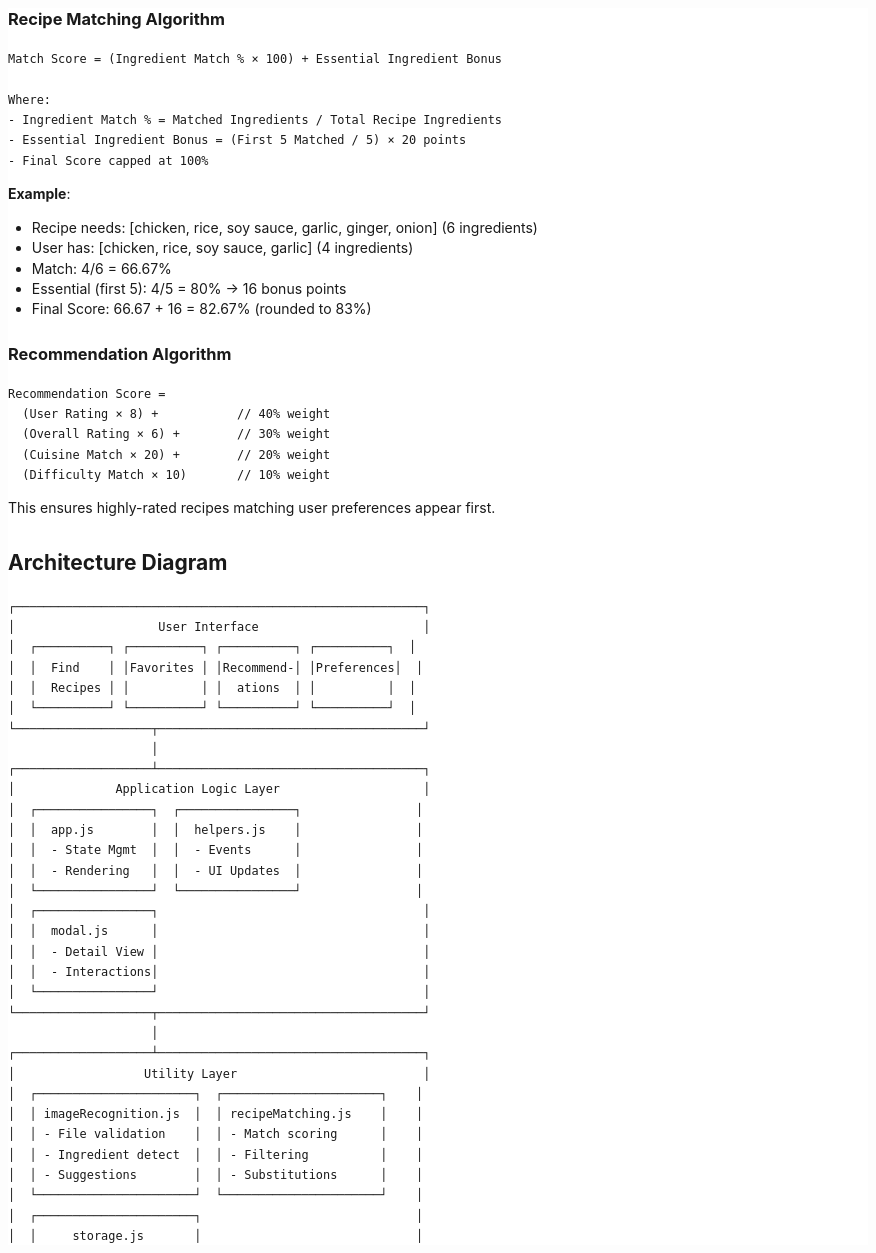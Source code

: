 ### Recipe Matching Algorithm

```
Match Score = (Ingredient Match % × 100) + Essential Ingredient Bonus

Where:
- Ingredient Match % = Matched Ingredients / Total Recipe Ingredients
- Essential Ingredient Bonus = (First 5 Matched / 5) × 20 points
- Final Score capped at 100%
```

**Example**:
- Recipe needs: [chicken, rice, soy sauce, garlic, ginger, onion] (6 ingredients)
- User has: [chicken, rice, soy sauce, garlic] (4 ingredients)
- Match: 4/6 = 66.67%
- Essential (first 5): 4/5 = 80% → 16 bonus points
- Final Score: 66.67 + 16 = 82.67% (rounded to 83%)

### Recommendation Algorithm

```
Recommendation Score = 
  (User Rating × 8) +           // 40% weight
  (Overall Rating × 6) +        // 30% weight
  (Cuisine Match × 20) +        // 20% weight
  (Difficulty Match × 10)       // 10% weight
```

This ensures highly-rated recipes matching user preferences appear first.

## Architecture Diagram

```
┌─────────────────────────────────────────────────────────┐
│                    User Interface                       │
│  ┌──────────┐ ┌──────────┐ ┌──────────┐ ┌──────────┐  │
│  │  Find    │ │Favorites │ │Recommend-│ │Preferences│  │
│  │  Recipes │ │          │ │  ations  │ │          │  │
│  └──────────┘ └──────────┘ └──────────┘ └──────────┘  │
└───────────────────┬─────────────────────────────────────┘
                    │
┌───────────────────┴─────────────────────────────────────┐
│              Application Logic Layer                    │
│  ┌────────────────┐  ┌────────────────┐                │
│  │  app.js        │  │  helpers.js    │                │
│  │  - State Mgmt  │  │  - Events      │                │
│  │  - Rendering   │  │  - UI Updates  │                │
│  └────────────────┘  └────────────────┘                │
│  ┌────────────────┐                                     │
│  │  modal.js      │                                     │
│  │  - Detail View │                                     │
│  │  - Interactions│                                     │
│  └────────────────┘                                     │
└───────────────────┬─────────────────────────────────────┘
                    │
┌───────────────────┴─────────────────────────────────────┐
│                  Utility Layer                          │
│  ┌──────────────────────┐  ┌──────────────────────┐    │
│  │ imageRecognition.js  │  │ recipeMatching.js    │    │
│  │ - File validation    │  │ - Match scoring      │    │
│  │ - Ingredient detect  │  │ - Filtering          │    │
│  │ - Suggestions        │  │ - Substitutions      │    │
│  └──────────────────────┘  └──────────────────────┘    │
│  ┌──────────────────────┐                              │
│  │     storage.js       │                              │
```
